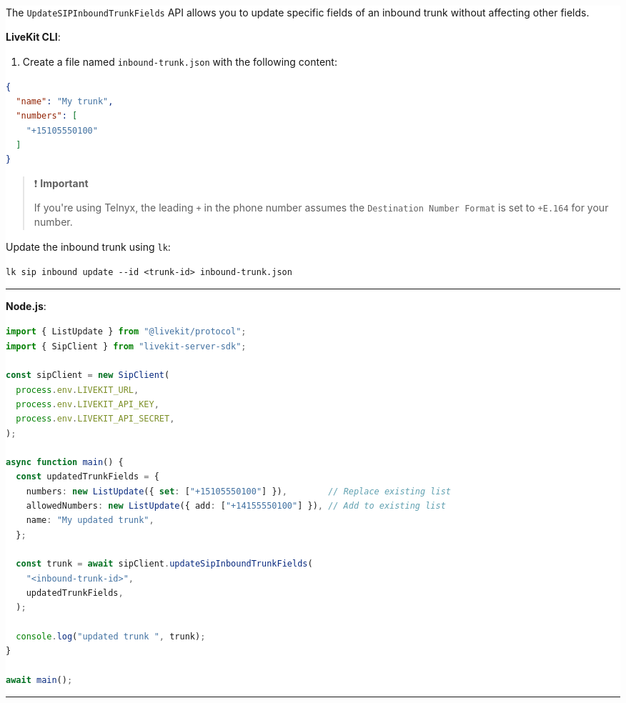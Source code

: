 The `UpdateSIPInboundTrunkFields` API allows you to update specific fields of an inbound trunk without affecting other fields.

**LiveKit CLI**:

1. Create a file named `inbound-trunk.json` with the following content:

```json
{
  "name": "My trunk",
  "numbers": [
    "+15105550100"
  ]
}

```

> ❗ **Important**
> 
> If you're using Telnyx, the leading `+` in the phone number assumes the `Destination Number Format` is set to `+E.164` for your number.

Update the inbound trunk using `lk`:

```shell
lk sip inbound update --id <trunk-id> inbound-trunk.json

```

---

**Node.js**:

```typescript
import { ListUpdate } from "@livekit/protocol";
import { SipClient } from "livekit-server-sdk";

const sipClient = new SipClient(
  process.env.LIVEKIT_URL,
  process.env.LIVEKIT_API_KEY,
  process.env.LIVEKIT_API_SECRET,
);

async function main() {
  const updatedTrunkFields = {
    numbers: new ListUpdate({ set: ["+15105550100"] }),        // Replace existing list
    allowedNumbers: new ListUpdate({ add: ["+14155550100"] }), // Add to existing list
    name: "My updated trunk",
  };

  const trunk = await sipClient.updateSipInboundTrunkFields(
    "<inbound-trunk-id>",
    updatedTrunkFields,
  );

  console.log("updated trunk ", trunk);
}

await main();

```

---